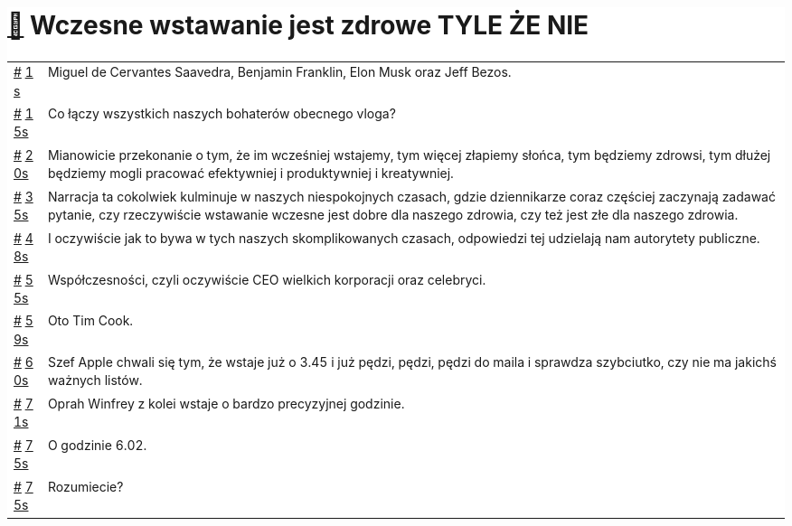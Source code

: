 # [🔗](https://www.youtube.com/watch?v=M6FASU9Luyg) Wczesne wstawanie jest zdrowe TYLE ŻE NIE

<table>
    <tr id="t1">
        <td><a href="#t1">#</a>&nbsp;<a href="https://www.youtube.com/watch?v=M6FASU9Luyg&t=1">1s</a></td>
        <td>Miguel de Cervantes Saavedra, Benjamin Franklin, Elon Musk oraz Jeff Bezos.</td>
    </tr>
    <tr id="t15">
        <td><a href="#t15">#</a>&nbsp;<a href="https://www.youtube.com/watch?v=M6FASU9Luyg&t=15">15s</a></td>
        <td>Co łączy wszystkich naszych bohaterów obecnego vloga?</td>
    </tr>
    <tr id="t20">
        <td><a href="#t20">#</a>&nbsp;<a href="https://www.youtube.com/watch?v=M6FASU9Luyg&t=20">20s</a></td>
        <td>Mianowicie przekonanie o tym, że im wcześniej wstajemy, tym więcej złapiemy słońca, tym będziemy zdrowsi, tym dłużej będziemy mogli pracować efektywniej i produktywniej i kreatywniej.</td>
    </tr>
    <tr id="t35">
        <td><a href="#t35">#</a>&nbsp;<a href="https://www.youtube.com/watch?v=M6FASU9Luyg&t=35">35s</a></td>
        <td>Narracja ta cokolwiek kulminuje w naszych niespokojnych czasach, gdzie dziennikarze coraz częściej zaczynają zadawać pytanie, czy rzeczywiście wstawanie wczesne jest dobre dla naszego zdrowia, czy też jest złe dla naszego zdrowia.</td>
    </tr>
    <tr id="t48">
        <td><a href="#t48">#</a>&nbsp;<a href="https://www.youtube.com/watch?v=M6FASU9Luyg&t=48">48s</a></td>
        <td>I oczywiście jak to bywa w tych naszych skomplikowanych czasach, odpowiedzi tej udzielają nam autorytety publiczne.</td>
    </tr>
    <tr id="t55">
        <td><a href="#t55">#</a>&nbsp;<a href="https://www.youtube.com/watch?v=M6FASU9Luyg&t=55">55s</a></td>
        <td>Współczesności, czyli oczywiście CEO wielkich korporacji oraz celebryci.</td>
    </tr>
    <tr id="t59">
        <td><a href="#t59">#</a>&nbsp;<a href="https://www.youtube.com/watch?v=M6FASU9Luyg&t=59">59s</a></td>
        <td>Oto Tim Cook.</td>
    </tr>
    <tr id="t60">
        <td><a href="#t60">#</a>&nbsp;<a href="https://www.youtube.com/watch?v=M6FASU9Luyg&t=60">60s</a></td>
        <td>Szef Apple chwali się tym, że wstaje już o 3.45 i już pędzi, pędzi, pędzi do maila i sprawdza szybciutko, czy nie ma jakichś ważnych listów.</td>
    </tr>
    <tr id="t71">
        <td><a href="#t71">#</a>&nbsp;<a href="https://www.youtube.com/watch?v=M6FASU9Luyg&t=71">71s</a></td>
        <td>Oprah Winfrey z kolei wstaje o bardzo precyzyjnej godzinie.</td>
    </tr>
    <tr id="t75">
        <td><a href="#t75">#</a>&nbsp;<a href="https://www.youtube.com/watch?v=M6FASU9Luyg&t=75">75s</a></td>
        <td>O godzinie 6.02.</td>
    </tr>
    <tr id="t75">
        <td><a href="#t75">#</a>&nbsp;<a href="https://www.youtube.com/watch?v=M6FASU9Luyg&t=75">75s</a></td>
        <td>Rozumiecie?</td>